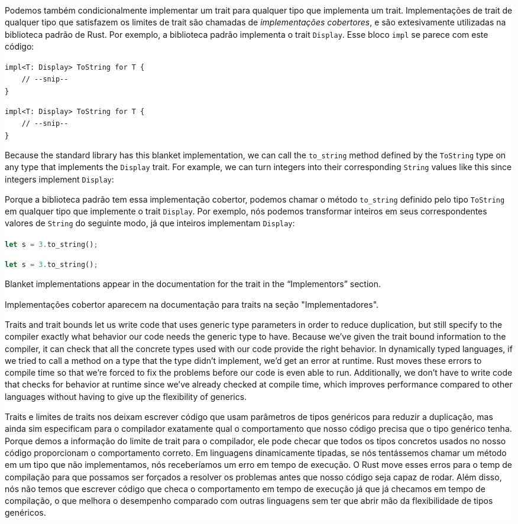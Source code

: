 Podemos também condicionalmente implementar um trait para qualquer tipo que
implementa um trait. Implementações de trait de qualquer tipo que satisfazem os
limites de trait são chamadas de *implementações cobertores*, e são 
extesivamente utilizadas na biblioteca padrão de Rust. Por exemplo, a 
biblioteca padrão implementa o trait `Display`. Esse bloco `impl` se parece com
este código:

```rust,ignore
impl<T: Display> ToString for T {
    // --snip--
}
```

```rust,ignore
impl<T: Display> ToString for T {
    // --snip--
}
```

Because the standard library has this blanket implementation, we can call the
`to_string` method defined by the `ToString` type on any type that implements
the `Display` trait. For example, we can turn integers into their corresponding
`String` values like this since integers implement `Display`:

Porque a biblioteca padrão tem essa implementação cobertor, podemos chamar
o método `to_string` definido pelo tipo `ToString` em qualquer tipo que 
implemente o trait `Display`. Por exemplo, nós podemos transformar inteiros em
seus correspondentes valores de `String` do seguinte modo, já que inteiros 
implementam `Display`:

```rust
let s = 3.to_string();
```

```rust
let s = 3.to_string();
```

Blanket implementations appear in the documentation for the trait in the
“Implementors” section.

Implementações cobertor aparecem na documentação para traits na seção 
"Implementadores".

Traits and trait bounds let us write code that uses generic type parameters in
order to reduce duplication, but still specify to the compiler exactly what
behavior our code needs the generic type to have. Because we’ve given the trait
bound information to the compiler, it can check that all the concrete types
used with our code provide the right behavior. In dynamically typed languages,
if we tried to call a method on a type that the type didn’t implement, we’d get
an error at runtime. Rust moves these errors to compile time so that we’re
forced to fix the problems before our code is even able to run. Additionally,
we don’t have to write code that checks for behavior at runtime since we’ve
already checked at compile time, which improves performance compared to other
languages without having to give up the flexibility of generics.

Traits e limites de traits nos deixam escrever código que usam parâmetros de
tipos genéricos para reduzir a duplicação, mas ainda sim especificam para o
compilador exatamente qual o comportamento que nosso código precisa que o tipo
genérico tenha. Porque demos a informação do limite de trait para o compilador,
ele pode checar que todos os tipos concretos usados no nosso código 
proporcionam o comportamento correto. Em linguagens dinamicamente tipadas, se
nós tentássemos chamar um método em um tipo que não implementamos, nós 
receberíamos um erro em tempo de execução. O Rust move esses erros para o temp
de compilação para que possamos ser forçados a resolver os problemas antes que 
nosso código seja capaz de rodar. Além disso, nós não temos que escrever código
que checa o comportamento em tempo de execução já que já checamos em tempo de
compilação, o que melhora o desempenho comparado com outras linguagens sem ter
que abrir mão da flexibilidade de tipos genéricos. 
